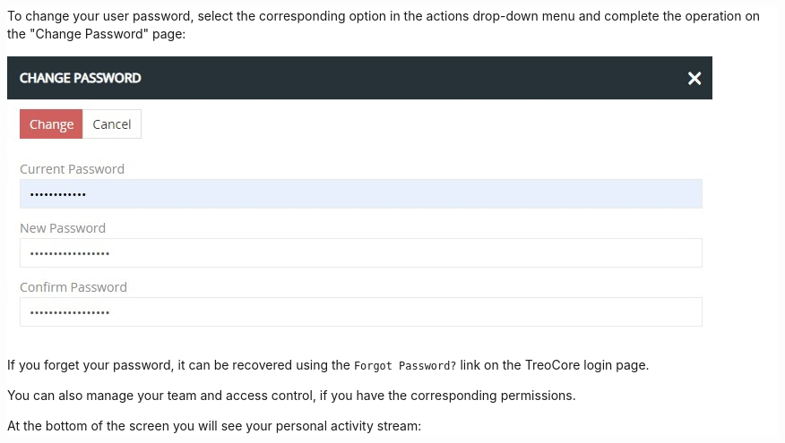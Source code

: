 To change your user password, select the corresponding option in the actions drop-down menu and complete the operation on the "Change Password" page:

![User Password Change](../../_assets/user-interface/user-change-paswd.jpg)

If you forget your password, it can be recovered using the `Forgot Password?` link on the TreoCore login page.

You can also manage your team and access control, if you have the corresponding permissions.

At the bottom of the screen you will see your personal activity stream:
